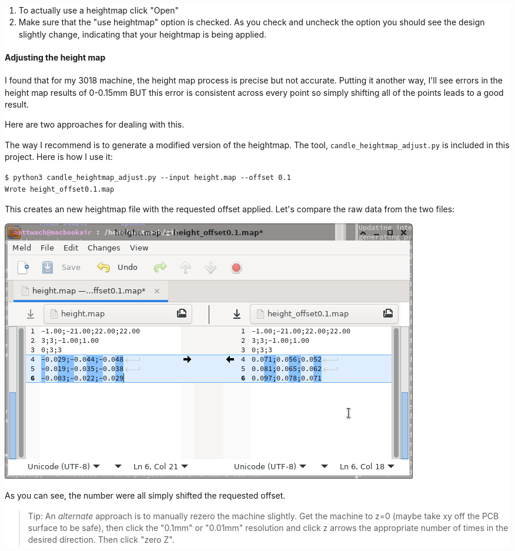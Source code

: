    1. To actually use a heightmap click "Open"
   2. Make sure that the "use heightmap" option is checked.  As you check and 
      uncheck the option you should see the design slightly change, indicating
      that your heightmap is being applied.

#### Adjusting the height map

I found that for my 3018 machine, the height map process is precise but
not accurate.  Putting it another way, I'll see errors in the height map results
of 0-0.15mm BUT this error is consistent across every point so simply shifting
all of the points leads to a good result.

Here are two approaches for dealing with this.

The way I recommend is to generate a modified version of the heightmap.  The tool,
`candle_heightmap_adjust.py` is included in this project.  Here is how I use it:

    $ python3 candle_heightmap_adjust.py --input height.map --offset 0.1
    Wrote height_offset0.1.map

This creates an new heightmap file with the requested offset applied.  Let's
compare the raw data from the two files:

![meld heightmap compare](images/meld_heightmap_compare.png)

As you can see, the number were all simply shifted the requested offset.

> Tip: An *alternate* approach is to manually rezero the machine slightly. 
  Get the machine to z=0 (maybe take xy off the PCB surface to be safe), then
  click the "0.1mm" or "0.01mm" resolution and click z arrows the appropriate
  number of times in the desired direction.  Then click "zero Z".
